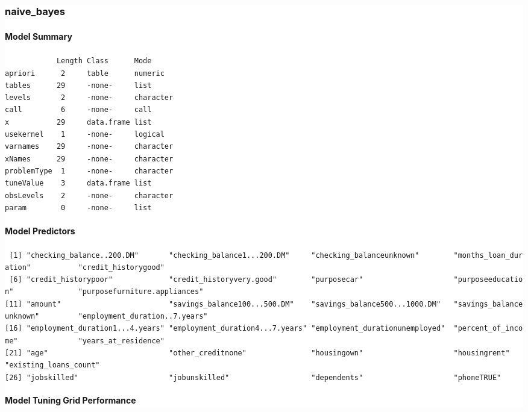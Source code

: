 ### naive\_bayes

#### Model Summary

                Length Class      Mode     
    apriori      2     table      numeric  
    tables      29     -none-     list     
    levels       2     -none-     character
    call         6     -none-     call     
    x           29     data.frame list     
    usekernel    1     -none-     logical  
    varnames    29     -none-     character
    xNames      29     -none-     character
    problemType  1     -none-     character
    tuneValue    3     data.frame list     
    obsLevels    2     -none-     character
    param        0     -none-     list     

#### Model Predictors

     [1] "checking_balance..200.DM"       "checking_balance1...200.DM"     "checking_balanceunknown"        "months_loan_duration"           "credit_historygood"            
     [6] "credit_historypoor"             "credit_historyvery.good"        "purposecar"                     "purposeeducation"               "purposefurniture.appliances"   
    [11] "amount"                         "savings_balance100...500.DM"    "savings_balance500...1000.DM"   "savings_balanceunknown"         "employment_duration..7.years"  
    [16] "employment_duration1...4.years" "employment_duration4...7.years" "employment_durationunemployed"  "percent_of_income"              "years_at_residence"            
    [21] "age"                            "other_creditnone"               "housingown"                     "housingrent"                    "existing_loans_count"          
    [26] "jobskilled"                     "jobunskilled"                   "dependents"                     "phoneTRUE"                     

#### Model Tuning Grid Performance
